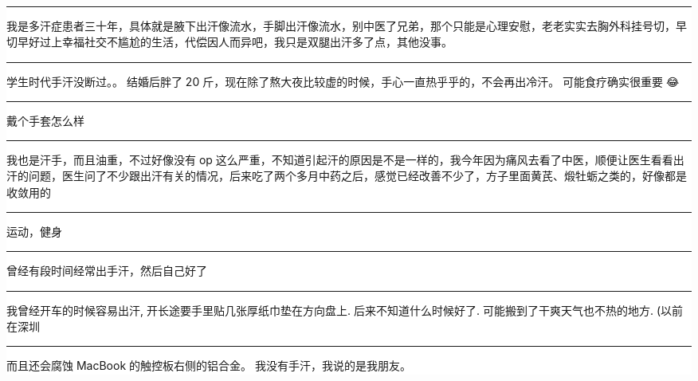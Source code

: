 ---------------------------------------------------

我是多汗症患者三十年，具体就是腋下出汗像流水，手脚出汗像流水，别中医了兄弟，那个只能是心理安慰，老老实实去胸外科挂号切，早切早好过上幸福社交不尴尬的生活，代偿因人而异吧，我只是双腿出汗多了点，其他没事。

---------------------------------------------------

学生时代手汗没断过。。
结婚后胖了 20 斤，现在除了熬大夜比较虚的时候，手心一直热乎乎的，不会再出冷汗。
可能食疗确实很重要 😂

---------------------------------------------------

戴个手套怎么样

---------------------------------------------------

我也是汗手，而且油重，不过好像没有 op 这么严重，不知道引起汗的原因是不是一样的，我今年因为痛风去看了中医，顺便让医生看看出汗的问题，医生问了不少跟出汗有关的情况，后来吃了两个多月中药之后，感觉已经改善不少了，方子里面黄芪、煅牡蛎之类的，好像都是收敛用的

---------------------------------------------------

运动，健身

---------------------------------------------------

曾经有段时间经常出手汗，然后自己好了

---------------------------------------------------

我曾经开车的时候容易出汗, 开长途要手里贴几张厚纸巾垫在方向盘上.
后来不知道什么时候好了. 可能搬到了干爽天气也不热的地方. (以前在深圳

---------------------------------------------------

而且还会腐蚀 MacBook 的触控板右侧的铝合金。 我没有手汗，我说的是我朋友。

